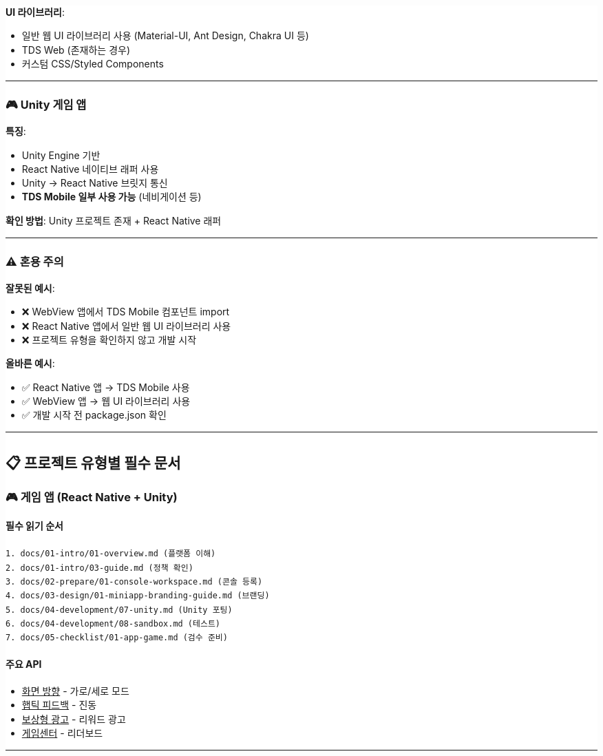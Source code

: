 **UI 라이브러리**:
- 일반 웹 UI 라이브러리 사용 (Material-UI, Ant Design, Chakra UI 등)
- TDS Web (존재하는 경우)
- 커스텀 CSS/Styled Components

---

### 🎮 Unity 게임 앱

**특징**:
- Unity Engine 기반
- React Native 네이티브 래퍼 사용
- Unity → React Native 브릿지 통신
- **TDS Mobile 일부 사용 가능** (네비게이션 등)

**확인 방법**: Unity 프로젝트 존재 + React Native 래퍼

---

### ⚠️ 혼용 주의

**잘못된 예시**:
- ❌ WebView 앱에서 TDS Mobile 컴포넌트 import
- ❌ React Native 앱에서 일반 웹 UI 라이브러리 사용
- ❌ 프로젝트 유형을 확인하지 않고 개발 시작

**올바른 예시**:
- ✅ React Native 앱 → TDS Mobile 사용
- ✅ WebView 앱 → 웹 UI 라이브러리 사용
- ✅ 개발 시작 전 package.json 확인

---

## 📋 프로젝트 유형별 필수 문서

### 🎮 게임 앱 (React Native + Unity)

#### 필수 읽기 순서
```
1. docs/01-intro/01-overview.md (플랫폼 이해)
2. docs/01-intro/03-guide.md (정책 확인)
3. docs/02-prepare/01-console-workspace.md (콘솔 등록)
4. docs/03-design/01-miniapp-branding-guide.md (브랜딩)
5. docs/04-development/07-unity.md (Unity 포팅)
6. docs/04-development/08-sandbox.md (테스트)
7. docs/05-checklist/01-app-game.md (검수 준비)
```

#### 주요 API
- [화면 방향](docs/reference/bedrock/screen-control/setDeviceOrientation.md) - 가로/세로 모드
- [햅틱 피드백](docs/reference/bedrock/interaction/generateHapticFeedback.md) - 진동
- [보상형 광고](docs/reference/bedrock/ads/loadAdMobRewardedAd.md) - 리워드 광고
- [게임센터](docs/reference/bedrock/game/) - 리더보드

---